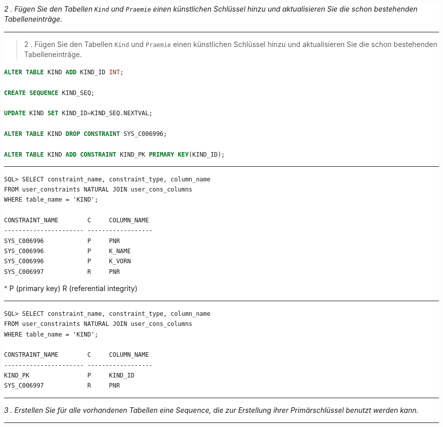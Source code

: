 *2 . Fügen Sie den Tabellen `Kind` und `Praemie` einen künstlichen Schlüssel hinzu und aktualisieren Sie die schon bestehenden Tabelleneinträge.*

---

> 2 . Fügen Sie den Tabellen `Kind` und `Praemie` einen künstlichen Schlüssel hinzu und aktualisieren Sie die schon bestehenden Tabelleneinträge.

```sql
ALTER TABLE KIND ADD KIND_ID INT;

CREATE SEQUENCE KIND_SEQ;

UPDATE KIND SET KIND_ID=KIND_SEQ.NEXTVAL;

ALTER TABLE KIND DROP CONSTRAINT SYS_C006996;

ALTER TABLE KIND ADD CONSTRAINT KIND_PK PRIMARY KEY(KIND_ID);
```

---

```
SQL> SELECT constraint_name, constraint_type, column_name
FROM user_constraints NATURAL JOIN user_cons_columns
WHERE table_name = 'KIND';

CONSTRAINT_NAME        C     COLUMN_NAME
---------------------- ------------------
SYS_C006996		       P     PNR
SYS_C006996		       P     K_NAME
SYS_C006996		       P     K_VORN
SYS_C006997		       R     PNR
```
^ P (primary key)
R (referential integrity)

---

```
SQL> SELECT constraint_name, constraint_type, column_name
FROM user_constraints NATURAL JOIN user_cons_columns
WHERE table_name = 'KIND';

CONSTRAINT_NAME        C     COLUMN_NAME
---------------------- ------------------
KIND_PK 		       P     KIND_ID
SYS_C006997		       R     PNR
```

---

*3 . Erstellen Sie für alle vorhandenen Tabellen eine Sequence, die zur Erstellung ihrer Primärschlüssel benutzt werden kann.*

---
